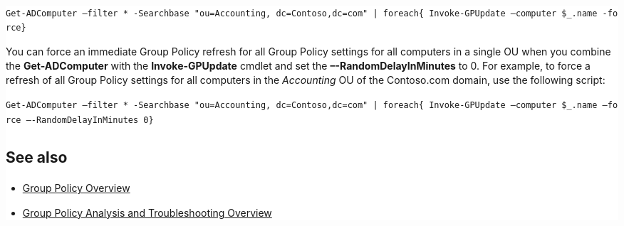 ```  
Get-ADComputer –filter * -Searchbase "ou=Accounting, dc=Contoso,dc=com" | foreach{ Invoke-GPUpdate –computer $_.name -force}  
```  
  
You can force an immediate Group Policy refresh for all Group Policy settings for all computers in a single OU when you combine the **Get\-ADComputer** with the **Invoke\-GPUpdate** cmdlet and set the **–\-RandomDelayInMinutes** to 0. For example, to force a refresh of all Group Policy settings for all computers in the *Accounting* OU of the Contoso.com domain, use the following script:  
  
```  
Get-ADComputer –filter * -Searchbase "ou=Accounting, dc=Contoso,dc=com" | foreach{ Invoke-GPUpdate –computer $_.name –force –-RandomDelayInMinutes 0}  
```  
  
## <a name="BKMK_Links"></a>See also  
  
-   [Group Policy Overview](Group-Policy-Overview.md)  
  
-   [Group Policy Analysis and Troubleshooting Overview](Group-Policy-Analysis-and-Troubleshooting-Overview.md)  
  

